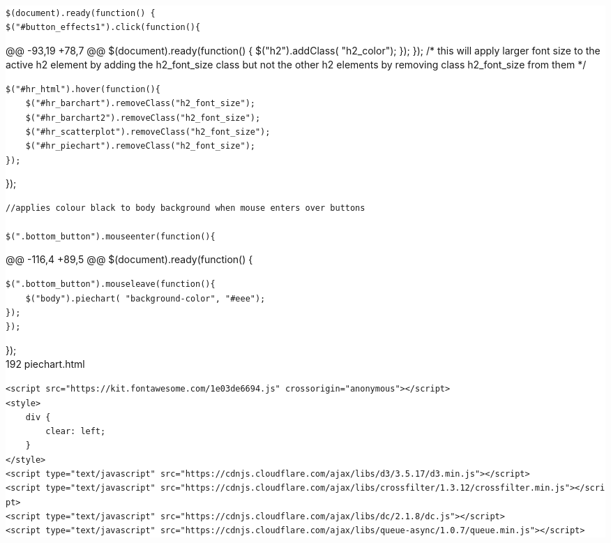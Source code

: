
    $(document).ready(function() {
    $("#button_effects1").click(function(){
@@ -93,19 +78,7 @@ $(document).ready(function() {
        $("h2").addClass( "h2_color");
    });
});
    /*
    this will apply larger font size to the active h2 element
    by adding the h2_font_size class but
    not the other h2 elements by removing class h2_font_size from them
    */

    $("#hr_html").hover(function(){
        $("#hr_barchart").removeClass("h2_font_size");
        $("#hr_barchart2").removeClass("h2_font_size");
        $("#hr_scatterplot").removeClass("h2_font_size");
        $("#hr_piechart").removeClass("h2_font_size");
    });
});

    //applies colour black to body background when mouse enters over buttons

    $(".bottom_button").mouseenter(function(){
@@ -116,4 +89,5 @@ $(document).ready(function() {

    $(".bottom_button").mouseleave(function(){
        $("body").piechart( "background-color", "#eee"); 
    }); 
    });
});     
 192  piechart.html 
<html lang="en">
<head>
    <meta charset="UTF-8">
    <meta name="viewport" content="width=device-width, initial-scale=1.0">
    <meta http-equiv="X-UA-Compatible" content="ie=edge">
    <meta name="viewport" content="width=device-width, initial-scale=1">
    <title>Earth Focus</title>
    <link rel="stylesheet" href="https://use.fontawesome.com/releases/v5.8.2/css/all.css" />
    <link href='https://fonts.googleapis.com/css?family=Roboto' rel='stylesheet' type='text/css'>
    <link href='https://fonts.googleapis.com/css?family=Dosis' rel='stylesheet' type='text/css'>
    <link href="css/style.css" rel="stylesheet">
    <title>Earth Focus PieChart</title>
    <link rel="stylesheet" href="https://cdnjs.cloudflare.com/ajax/libs/dc/2.1.8/dc.min.css" type="text/css" />
    <link rel="stylesheet" href="css/style.css" type="text/css" />


    <script src="https://kit.fontawesome.com/1e03de6694.js" crossorigin="anonymous"></script>
    <style>
        div {
            clear: left;
        }
    </style>
    <script type="text/javascript" src="https://cdnjs.cloudflare.com/ajax/libs/d3/3.5.17/d3.min.js"></script>
    <script type="text/javascript" src="https://cdnjs.cloudflare.com/ajax/libs/crossfilter/1.3.12/crossfilter.min.js"></script>
    <script type="text/javascript" src="https://cdnjs.cloudflare.com/ajax/libs/dc/2.1.8/dc.js"></script>
    <script type="text/javascript" src="https://cdnjs.cloudflare.com/ajax/libs/queue-async/1.0.7/queue.min.js"></script>
</head>
<body>
    <div>
        <div class="menu" style="width:200px;">
